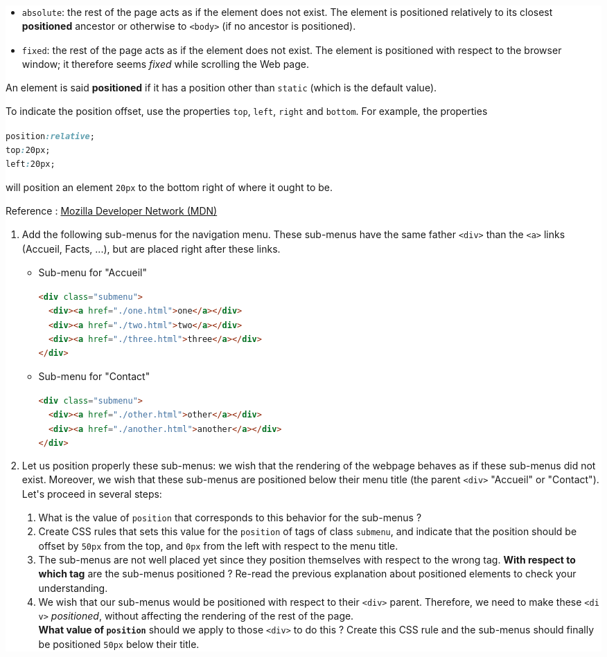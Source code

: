 * `absolute`: the rest of the page acts as if the element does not exist. The
  element is positioned relatively to its closest **positioned** ancestor or
  otherwise to `<body>` (if no ancestor is positioned).
  
* `fixed`: the rest of the page acts as if the element does not exist. The
   element is positioned with respect to the browser window; it therefore seems
   *fixed* while scrolling the Web page.

An element is said **positioned** if it has a position other than `static`
(which is the default value).

To indicate the position offset, use the properties `top`, `left`, `right`
and `bottom`. For example, the properties

```css
position:relative;
top:20px;
left:20px;
```

will position an element `20px` to the bottom right of where it ought to be.

Reference : [Mozilla Developer Network (MDN)](https://developer.mozilla.org/fr/docs/Web/CSS/position)

<div class="exercise-en">

1. Add the following sub-menus for the navigation menu. These sub-menus have the
   same father `<div>` than the `<a>` links (Accueil, Facts, ...), but are
   placed right after these links.

   * Sub-menu for "Accueil" 

     ```html
     <div class="submenu">
       <div><a href="./one.html">one</a></div>
       <div><a href="./two.html">two</a></div>
       <div><a href="./three.html">three</a></div>
     </div>
     ```

   * Sub-menu for "Contact"

     ```html
     <div class="submenu">
       <div><a href="./other.html">other</a></div>
       <div><a href="./another.html">another</a></div>
     </div>
     ```

1. Let us position properly these sub-menus: we wish that the rendering of the
   webpage behaves as if these sub-menus did not exist. Moreover, we wish that
   these sub-menus are positioned below their menu title (the parent `<div>`
   "Accueil" or "Contact"). Let's proceed in several steps:

   1. What is the value of `position` that corresponds to this behavior for the
      sub-menus ?
   2. Create CSS rules that sets this value for the `position` of tags of class
      `submenu`, and indicate that the position should be offset by `50px` from the
      top, and `0px` from the left with respect to the menu title.
   3. The sub-menus are not well placed yet since they position themselves with
      respect to the wrong tag. **With respect to which tag** are the sub-menus
      positioned ?  Re-read the previous explanation about positioned elements
      to check your understanding.
   4. We wish that our sub-menus would be positioned with respect to their
	  `<div>` parent. Therefore, we need to make these `<div>` *positioned*,
	  without affecting the rendering of the rest of the page.  
      **What value of `position`** should we apply to those `<div>` to do this ?
	  Create this CSS rule and the sub-menus should finally be positioned `50px`
	  below their title.
